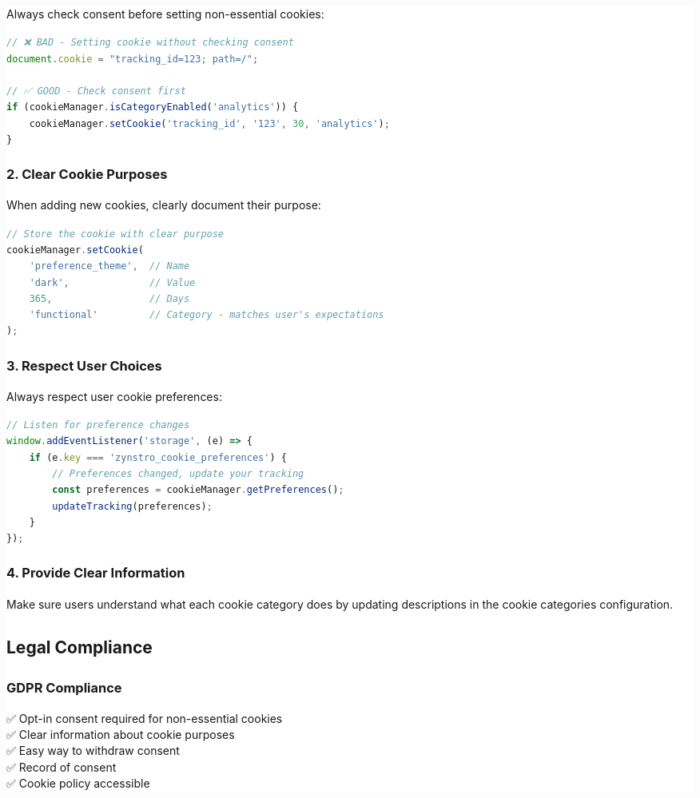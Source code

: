 Always check consent before setting non-essential cookies:

```javascript
// ❌ BAD - Setting cookie without checking consent
document.cookie = "tracking_id=123; path=/";

// ✅ GOOD - Check consent first
if (cookieManager.isCategoryEnabled('analytics')) {
    cookieManager.setCookie('tracking_id', '123', 30, 'analytics');
}
```

### 2. Clear Cookie Purposes

When adding new cookies, clearly document their purpose:

```javascript
// Store the cookie with clear purpose
cookieManager.setCookie(
    'preference_theme',  // Name
    'dark',              // Value
    365,                 // Days
    'functional'         // Category - matches user's expectations
);
```

### 3. Respect User Choices

Always respect user cookie preferences:

```javascript
// Listen for preference changes
window.addEventListener('storage', (e) => {
    if (e.key === 'zynstro_cookie_preferences') {
        // Preferences changed, update your tracking
        const preferences = cookieManager.getPreferences();
        updateTracking(preferences);
    }
});
```

### 4. Provide Clear Information

Make sure users understand what each cookie category does by updating descriptions in the cookie categories configuration.

## Legal Compliance

### GDPR Compliance

✅ Opt-in consent required for non-essential cookies  
✅ Clear information about cookie purposes  
✅ Easy way to withdraw consent  
✅ Record of consent  
✅ Cookie policy accessible  
